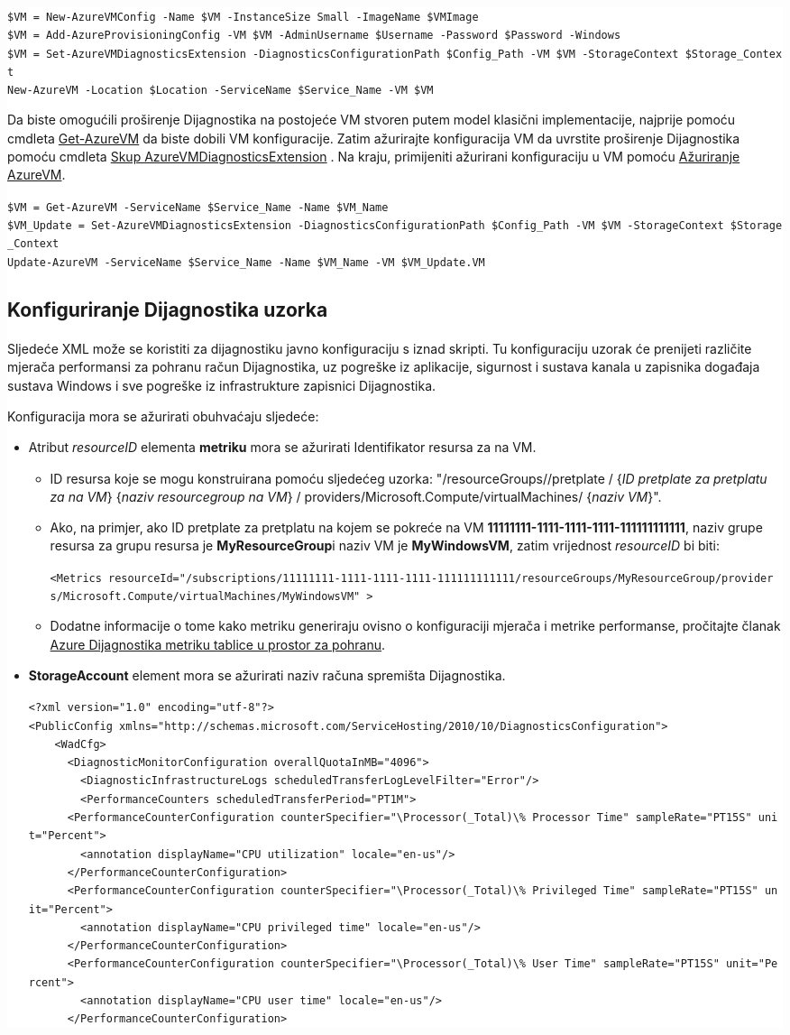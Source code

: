     $VM = New-AzureVMConfig -Name $VM -InstanceSize Small -ImageName $VMImage
    $VM = Add-AzureProvisioningConfig -VM $VM -AdminUsername $Username -Password $Password -Windows
    $VM = Set-AzureVMDiagnosticsExtension -DiagnosticsConfigurationPath $Config_Path -VM $VM -StorageContext $Storage_Context
    New-AzureVM -Location $Location -ServiceName $Service_Name -VM $VM

Da biste omogućili proširenje Dijagnostika na postojeće VM stvoren putem model klasični implementacije, najprije pomoću cmdleta [Get-AzureVM](https://msdn.microsoft.com/library/mt589152.aspx) da biste dobili VM konfiguracije. Zatim ažurirajte konfiguracija VM da uvrstite proširenje Dijagnostika pomoću cmdleta [Skup AzureVMDiagnosticsExtension](https://msdn.microsoft.com/library/mt589189.aspx) . Na kraju, primijeniti ažurirani konfiguraciju u VM pomoću [Ažuriranje AzureVM](https://msdn.microsoft.com/library/mt589121.aspx).

    $VM = Get-AzureVM -ServiceName $Service_Name -Name $VM_Name
    $VM_Update = Set-AzureVMDiagnosticsExtension -DiagnosticsConfigurationPath $Config_Path -VM $VM -StorageContext $Storage_Context
    Update-AzureVM -ServiceName $Service_Name -Name $VM_Name -VM $VM_Update.VM

## <a name="sample-diagnostics-configuration"></a>Konfiguriranje Dijagnostika uzorka

Sljedeće XML može se koristiti za dijagnostiku javno konfiguraciju s iznad skripti. Tu konfiguraciju uzorak će prenijeti različite mjerača performansi za pohranu račun Dijagnostika, uz pogreške iz aplikacije, sigurnost i sustava kanala u zapisnika događaja sustava Windows i sve pogreške iz infrastrukture zapisnici Dijagnostika.

Konfiguracija mora se ažurirati obuhvaćaju sljedeće:

- Atribut *resourceID* elementa **metriku** mora se ažurirati Identifikator resursa za na VM.
    - ID resursa koje se mogu konstruirana pomoću sljedećeg uzorka: "/resourceGroups//pretplate / {*ID pretplate za pretplatu za na VM*} {*naziv resourcegroup na VM*} / providers/Microsoft.Compute/virtualMachines/ {*naziv VM*}".
    - Ako, na primjer, ako ID pretplate za pretplatu na kojem se pokreće na VM **11111111-1111-1111-1111-111111111111**, naziv grupe resursa za grupu resursa je **MyResourceGroup**i naziv VM je **MyWindowsVM**, zatim vrijednost *resourceID* bi biti:

        ```
        <Metrics resourceId="/subscriptions/11111111-1111-1111-1111-111111111111/resourceGroups/MyResourceGroup/providers/Microsoft.Compute/virtualMachines/MyWindowsVM" >
        ```

    - Dodatne informacije o tome kako metriku generiraju ovisno o konfiguraciji mjerača i metrike performanse, pročitajte članak [Azure Dijagnostika metriku tablice u prostor za pohranu](virtual-machines-windows-extensions-diagnostics-template.md#wadmetrics-tables-in-storage).

- **StorageAccount** element mora se ažurirati naziv računa spremišta Dijagnostika.

    ```
    <?xml version="1.0" encoding="utf-8"?>
    <PublicConfig xmlns="http://schemas.microsoft.com/ServiceHosting/2010/10/DiagnosticsConfiguration">
        <WadCfg>
          <DiagnosticMonitorConfiguration overallQuotaInMB="4096">
            <DiagnosticInfrastructureLogs scheduledTransferLogLevelFilter="Error"/>
            <PerformanceCounters scheduledTransferPeriod="PT1M">
          <PerformanceCounterConfiguration counterSpecifier="\Processor(_Total)\% Processor Time" sampleRate="PT15S" unit="Percent">
            <annotation displayName="CPU utilization" locale="en-us"/>
          </PerformanceCounterConfiguration>
          <PerformanceCounterConfiguration counterSpecifier="\Processor(_Total)\% Privileged Time" sampleRate="PT15S" unit="Percent">
            <annotation displayName="CPU privileged time" locale="en-us"/>
          </PerformanceCounterConfiguration>
          <PerformanceCounterConfiguration counterSpecifier="\Processor(_Total)\% User Time" sampleRate="PT15S" unit="Percent">
            <annotation displayName="CPU user time" locale="en-us"/>
          </PerformanceCounterConfiguration>